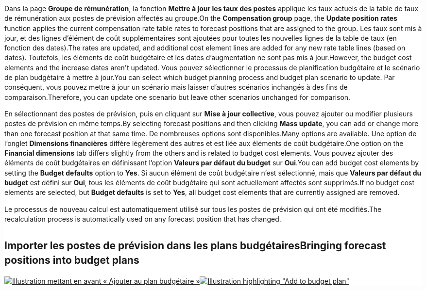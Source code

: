 <span data-ttu-id="3b99e-290">Dans la page **Groupe de rémunération**, la fonction **Mettre à jour les taux des postes** applique les taux actuels de la table de taux de rémunération aux postes de prévision affectés au groupe.</span><span class="sxs-lookup"><span data-stu-id="3b99e-290">On the **Compensation group** page, the **Update position rates** function applies the current compensation rate table rates to forecast positions that are assigned to the group.</span></span> <span data-ttu-id="3b99e-291">Les taux sont mis à jour, et des lignes d’élément de coût supplémentaires sont ajoutées pour toutes les nouvelles lignes de la table de taux (en fonction des dates).</span><span class="sxs-lookup"><span data-stu-id="3b99e-291">The rates are updated, and additional cost element lines are added for any new rate table lines (based on dates).</span></span> <span data-ttu-id="3b99e-292">Toutefois, les éléments de coût budgétaire et les dates d’augmentation ne sont pas mis à jour.</span><span class="sxs-lookup"><span data-stu-id="3b99e-292">However, the budget cost elements and the increase dates aren't updated.</span></span> <span data-ttu-id="3b99e-293">Vous pouvez sélectionner le processus de planification budgétaire et le scénario de plan budgétaire à mettre à jour.</span><span class="sxs-lookup"><span data-stu-id="3b99e-293">You can select which budget planning process and budget plan scenario to update.</span></span> <span data-ttu-id="3b99e-294">Par conséquent, vous pouvez mettre à jour un scénario mais laisser d’autres scénarios inchangés à des fins de comparaison.</span><span class="sxs-lookup"><span data-stu-id="3b99e-294">Therefore, you can update one scenario but leave other scenarios unchanged for comparison.</span></span> 

<span data-ttu-id="3b99e-295">En sélectionnant des postes de prévision, puis en cliquant sur **Mise à jour collective**, vous pouvez ajouter ou modifier plusieurs postes de prévision en même temps.</span><span class="sxs-lookup"><span data-stu-id="3b99e-295">By selecting forecast positions and then clicking **Mass update**, you can add or change more than one forecast position at that same time.</span></span> <span data-ttu-id="3b99e-296">De nombreuses options sont disponibles.</span><span class="sxs-lookup"><span data-stu-id="3b99e-296">Many options are available.</span></span> <span data-ttu-id="3b99e-297">Une option de l’onglet **Dimensions financières** diffère légèrement des autres et est liée aux éléments de coût budgétaire.</span><span class="sxs-lookup"><span data-stu-id="3b99e-297">One option on the **Financial dimensions** tab differs slightly from the others and is related to budget cost elements.</span></span> <span data-ttu-id="3b99e-298">Vous pouvez ajouter des éléments de coût budgétaires en définissant l’option **Valeurs par défaut du budget** sur **Oui**.</span><span class="sxs-lookup"><span data-stu-id="3b99e-298">You can add budget cost elements by setting the **Budget defaults** option to **Yes**.</span></span> <span data-ttu-id="3b99e-299">Si aucun élément de coût budgétaire n’est sélectionné, mais que **Valeurs par défaut du budget** est défini sur **Oui**, tous les éléments de coût budgétaire qui sont actuellement affectés sont supprimés.</span><span class="sxs-lookup"><span data-stu-id="3b99e-299">If no budget cost elements are selected, but **Budget defaults** is set to **Yes**, all budget cost elements that are currently assigned are removed.</span></span> 

<span data-ttu-id="3b99e-300">Le processus de nouveau calcul est automatiquement utilisé sur tous les postes de prévision qui ont été modifiés.</span><span class="sxs-lookup"><span data-stu-id="3b99e-300">The recalculation process is automatically used on any forecast position that has changed.</span></span>

## <a name="bringing-forecast-positions-into-budget-plans"></a><span data-ttu-id="3b99e-301">Importer les postes de prévision dans les plans budgétaires</span><span class="sxs-lookup"><span data-stu-id="3b99e-301">Bringing forecast positions into budget plans</span></span>

<span data-ttu-id="3b99e-302">[![Illustration mettant en avant « Ajouter au plan budgétaire »](./media/graphic6-1024x327.png)](./media/graphic6.png)</span><span class="sxs-lookup"><span data-stu-id="3b99e-302">[![Illustration highlighting "Add to budget plan"](./media/graphic6-1024x327.png)](./media/graphic6.png)</span></span>
